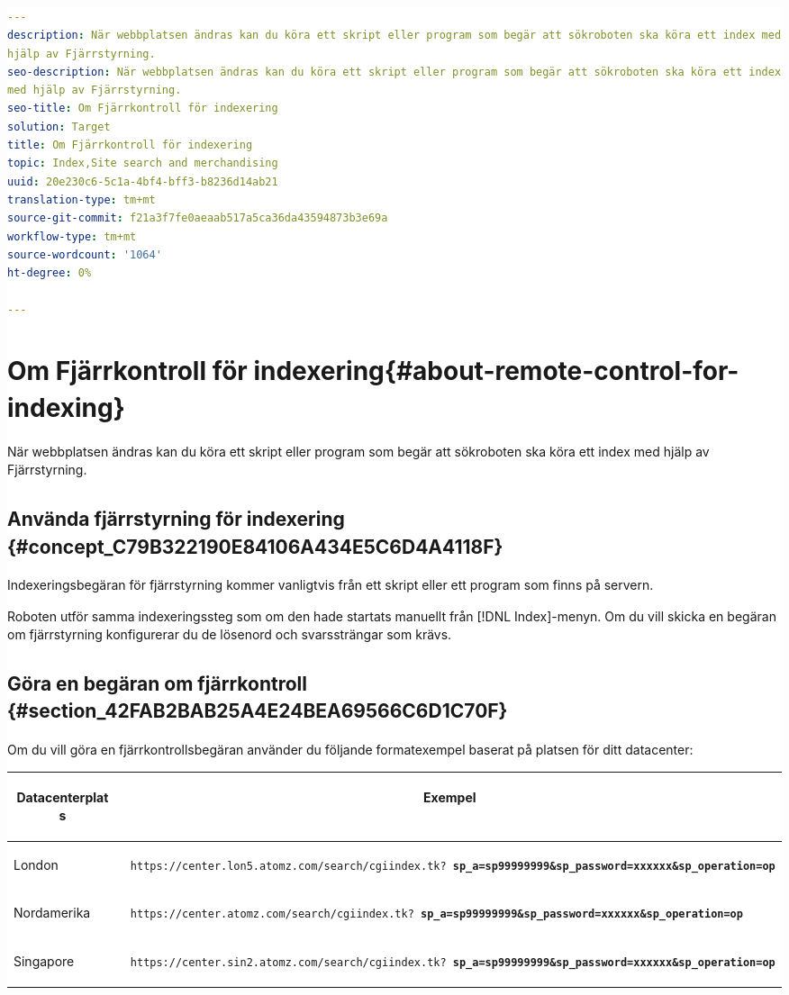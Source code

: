 ```yaml
---
description: När webbplatsen ändras kan du köra ett skript eller program som begär att sökroboten ska köra ett index med hjälp av Fjärrstyrning.
seo-description: När webbplatsen ändras kan du köra ett skript eller program som begär att sökroboten ska köra ett index med hjälp av Fjärrstyrning.
seo-title: Om Fjärrkontroll för indexering
solution: Target
title: Om Fjärrkontroll för indexering
topic: Index,Site search and merchandising
uuid: 20e230c6-5c1a-4bf4-bff3-b8236d14ab21
translation-type: tm+mt
source-git-commit: f21a3f7fe0aeaab517a5ca36da43594873b3e69a
workflow-type: tm+mt
source-wordcount: '1064'
ht-degree: 0%

---
```



# Om Fjärrkontroll för indexering{#about-remote-control-for-indexing}

När webbplatsen ändras kan du köra ett skript eller program som begär att sökroboten ska köra ett index med hjälp av Fjärrstyrning.

## Använda fjärrstyrning för indexering {#concept_C79B322190E84106A434E5C6D4A4118F}

Indexeringsbegäran för fjärrstyrning kommer vanligtvis från ett skript eller ett program som finns på servern.

Roboten utför samma indexeringssteg som om den hade startats manuellt från [!DNL Index]-menyn. Om du vill skicka en begäran om fjärrstyrning konfigurerar du de lösenord och svarssträngar som krävs.

## Göra en begäran om fjärrkontroll {#section_42FAB2BAB25A4E24BEA69566C6D1C70F}

Om du vill göra en fjärrkontrollsbegäran använder du följande formatexempel baserat på platsen för ditt datacenter:

<table> 
 <thead> 
  <tr> 
   <th colname="col1" class="entry"> <p>Datacenterplats </p> </th> 
   <th colname="col2" class="entry"> <p>Exempel </p> </th> 
  </tr> 
 </thead>
 <tbody> 
  <tr> 
   <td colname="col1"> <p>London </p> </td> 
   <td colname="col2"> <p> <code> https://center.lon5.atomz.com/search/cgiindex.tk? <b>sp_a=sp99999999&amp;sp_password=xxxxxx&amp;sp_operation=op</b> </code> </p> </td> 
  </tr> 
  <tr> 
   <td colname="col1"> <p>Nordamerika </p> </td> 
   <td colname="col2"> <p> <code> https://center.atomz.com/search/cgiindex.tk? <b>sp_a=sp99999999&amp;sp_password=xxxxxx&amp;sp_operation=op</b> </code> </p> </td> 
  </tr> 
  <tr> 
   <td colname="col1"> <p>Singapore </p> </td> 
   <td colname="col2"> <p> <code> https://center.sin2.atomz.com/search/cgiindex.tk? <b>sp_a=sp99999999&amp;sp_password=xxxxxx&amp;sp_operation=op</b> </code> </p> </td> 